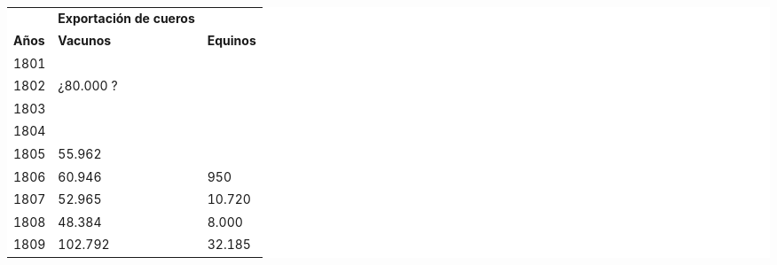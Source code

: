 <table><tbody><tr><td></td><td><strong><span>Exportación de cueros</span></strong></td><td></td></tr><tr><td><strong><span>Años</span></strong></td><td><strong><span>Vacunos</span></strong></td><td><strong><span>Equinos</span></strong></td></tr><tr><td><span>1801</span></td><td></td><td></td></tr><tr><td><span>1802</span></td><td><span>¿80.000 ?</span></td><td></td></tr><tr><td><span><span>1803</span></span></td><td><span>&nbsp;</span></td><td></td></tr><tr><td><span>1804</span></td><td></td><td></td></tr><tr><td><span>1805</span></td><td><span>55.962</span></td><td></td></tr><tr><td><span>1806</span></td><td><span>60.946</span></td><td><span>950</span></td></tr><tr><td><span><span>1807</span></span></td><td><span><span>52.965</span></span></td><td><span><span>10.720</span></span></td></tr><tr><td><span>1808</span></td><td><span>48.384</span></td><td><span>8.000</span></td></tr><tr><td><span>1809</span></td><td><span>102.792</span></td><td><span>32.185</span></td></tr></tbody></table>
